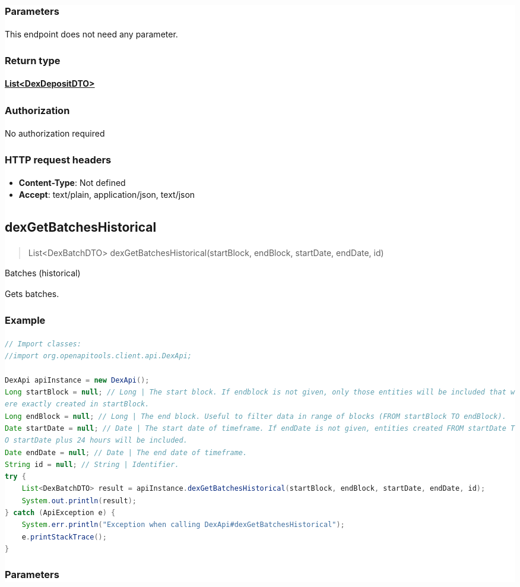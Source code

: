 ### Parameters

This endpoint does not need any parameter.

### Return type

[**List&lt;DexDepositDTO&gt;**](DexDepositDTO.md)

### Authorization

No authorization required

### HTTP request headers

- **Content-Type**: Not defined
- **Accept**: text/plain, application/json, text/json


## dexGetBatchesHistorical

> List&lt;DexBatchDTO&gt; dexGetBatchesHistorical(startBlock, endBlock, startDate, endDate, id)

Batches (historical)

Gets batches.

### Example

```java
// Import classes:
//import org.openapitools.client.api.DexApi;

DexApi apiInstance = new DexApi();
Long startBlock = null; // Long | The start block. If endblock is not given, only those entities will be included that were exactly created in startBlock.
Long endBlock = null; // Long | The end block. Useful to filter data in range of blocks (FROM startBlock TO endBlock).
Date startDate = null; // Date | The start date of timeframe. If endDate is not given, entities created FROM startDate TO startDate plus 24 hours will be included.
Date endDate = null; // Date | The end date of timeframe.
String id = null; // String | Identifier.
try {
    List<DexBatchDTO> result = apiInstance.dexGetBatchesHistorical(startBlock, endBlock, startDate, endDate, id);
    System.out.println(result);
} catch (ApiException e) {
    System.err.println("Exception when calling DexApi#dexGetBatchesHistorical");
    e.printStackTrace();
}
```

### Parameters
